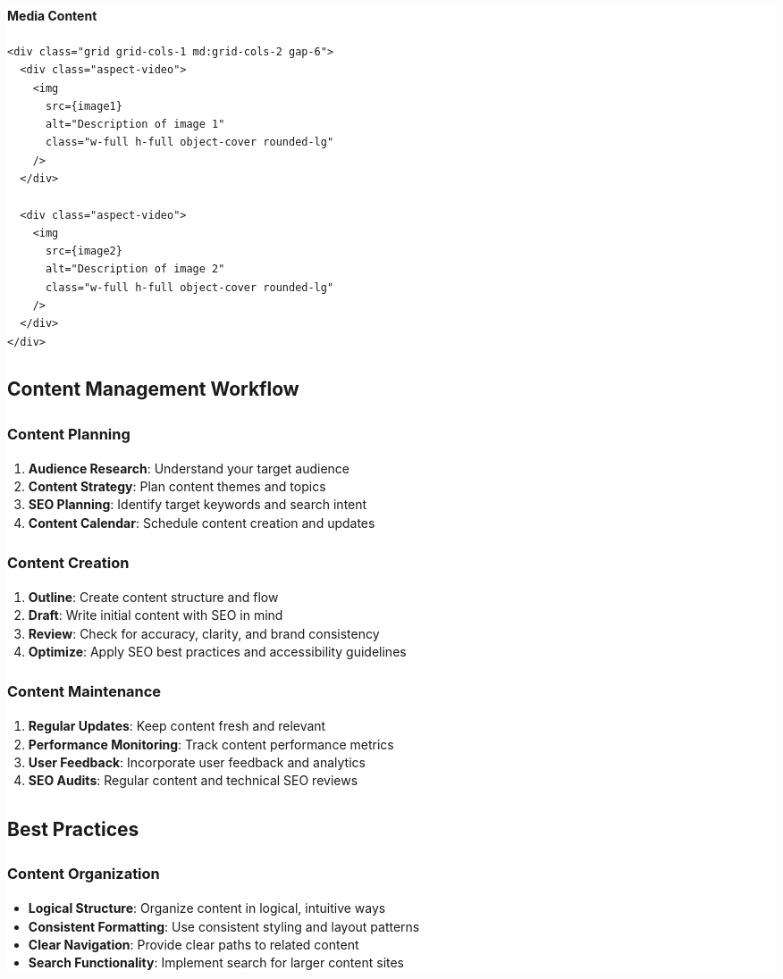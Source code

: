 #### Media Content
```astro
<div class="grid grid-cols-1 md:grid-cols-2 gap-6">
  <div class="aspect-video">
    <img 
      src={image1} 
      alt="Description of image 1"
      class="w-full h-full object-cover rounded-lg"
    />
  </div>
  
  <div class="aspect-video">
    <img 
      src={image2} 
      alt="Description of image 2"
      class="w-full h-full object-cover rounded-lg"
    />
  </div>
</div>
```

## Content Management Workflow

### Content Planning
1. **Audience Research**: Understand your target audience
2. **Content Strategy**: Plan content themes and topics
3. **SEO Planning**: Identify target keywords and search intent
4. **Content Calendar**: Schedule content creation and updates

### Content Creation
1. **Outline**: Create content structure and flow
2. **Draft**: Write initial content with SEO in mind
3. **Review**: Check for accuracy, clarity, and brand consistency
4. **Optimize**: Apply SEO best practices and accessibility guidelines

### Content Maintenance
1. **Regular Updates**: Keep content fresh and relevant
2. **Performance Monitoring**: Track content performance metrics
3. **User Feedback**: Incorporate user feedback and analytics
4. **SEO Audits**: Regular content and technical SEO reviews

## Best Practices

### Content Organization
- **Logical Structure**: Organize content in logical, intuitive ways
- **Consistent Formatting**: Use consistent styling and layout patterns
- **Clear Navigation**: Provide clear paths to related content
- **Search Functionality**: Implement search for larger content sites
